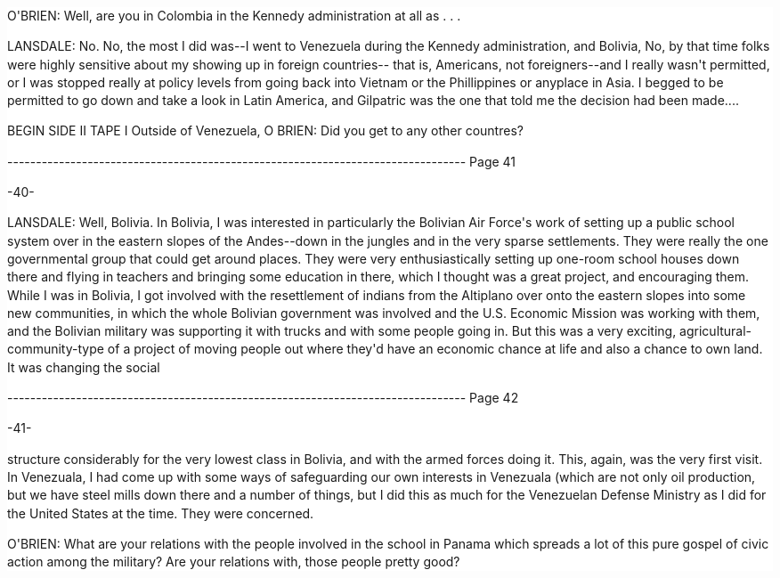 O'BRIEN: Well, are you in Colombia in the Kennedy
administration at all as . . .

LANSDALE: No. No, the most I did was--I went to Venezuela
during the Kennedy administration, and Bolivia,
No, by that time folks were highly sensitive
about my showing up in foreign countries--
that is, Americans, not foreigners--and I really
wasn't permitted, or I was stopped really at
policy levels from going back into Vietnam or
the Phillippines or anyplace in Asia. I begged
to be permitted to go down and take a look in
Latin America, and Gilpatric was the one that told me
the decision had been made....

BEGIN SIDE II TAPE I
Outside of Venezuela,
O BRIEN: Did you get to any other countres?


-------------------------------------------------------------------------------- Page 41

-40-

LANSDALE: Well, Bolivia. In Bolivia, I was interested in particularly the Bolivian Air Force's work of setting up a public school system over in the eastern slopes of the Andes--down in the jungles and in the very sparse settlements. They were really the one governmental group that could get around places. They were very enthusiastically setting up one-room school houses down there and flying in teachers and bringing some education in there, which I thought was a great project, and encouraging them. While I was in Bolivia, I got involved with the resettlement of indians from the Altiplano over onto the eastern slopes into some new communities, in which the whole Bolivian government was involved and the U.S. Economic Mission was working with them, and the Bolivian military was supporting it with trucks and with some people going in. But this was a very exciting, agricultural-community-type of a project of moving people out where they'd have an economic chance at life and also a chance to own land. It was changing the social


-------------------------------------------------------------------------------- Page 42

-41-

structure considerably for the very lowest class
in Bolivia, and with the armed forces doing
it. This, again, was the very first visit.
In Venezuala, I had come up with some
ways of safeguarding our own interests in
Venezuala (which are not only oil production,
but we have steel mills down there and a
number of things, but I did this as much for
the Venezuelan Defense Ministry as I did for
the United States at the time. They were
concerned.

O'BRIEN: What are your relations with the people
involved in the school in Panama which spreads
a lot of this pure gospel of civic action
among the military? Are your relations with,
those people pretty good?
